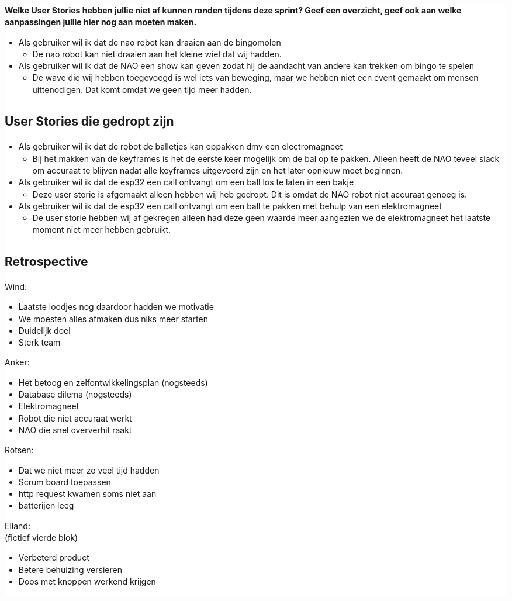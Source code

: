 **Welke User Stories hebben jullie niet af kunnen ronden tijdens deze sprint? Geef een overzicht, geef ook aan welke aanpassingen jullie hier nog aan moeten maken.**

- Als gebruiker wil ik dat de nao robot kan draaien aan de bingomolen
    - De nao robot kan niet draaien aan het kleine wiel dat wij hadden.
- Als gebruiker wil ik dat de NAO een show kan geven zodat hij de aandacht van andere kan trekken om bingo te spelen
    - De wave die wij hebben toegevoegd is wel iets van beweging, maar we hebben niet een event gemaakt om mensen uittenodigen. Dat komt omdat we geen tijd meer hadden.

## User Stories die gedropt zijn

- Als gebruiker wil ik dat de robot de balletjes kan oppakken dmv een electromagneet
    - Bij het makken van de keyframes is het de eerste keer mogelijk om de bal op te pakken. Alleen heeft de NAO teveel slack om accuraat te blijven nadat alle keyframes uitgevoerd zijn en het later opnieuw moet beginnen.
- Als gebruiker wil ik dat de esp32 een call ontvangt om een ball los te laten in een bakje
    - Deze user storie is afgemaakt alleen hebben wij heb gedropt. Dit is omdat de NAO robot niet accuraat genoeg is.
- Als gebruiker wil ik dat de esp32 een call ontvangt om een ball te pakken met behulp van een elektromagneet
    - De user storie hebben wij af gekregen alleen had deze geen waarde meer aangezien we de elektromagneet het laatste moment niet meer hebben gebruikt.

## Retrospective

Wind:
- Laatste loodjes nog daardoor hadden we motivatie
- We moesten alles afmaken dus niks meer starten
- Duidelijk doel
- Sterk team

Anker:
- Het betoog en zelfontwikkelingsplan (nogsteeds)
- Database dilema (nogsteeds)
- Elektromagneet
- Robot die niet accuraat werkt
- NAO die snel oververhit raakt

Rotsen:
- Dat we niet meer zo veel tijd hadden
- Scrum board toepassen
- http request kwamen soms niet aan
- batterijen leeg

Eiland:  
(fictief vierde blok)
- Verbeterd product
- Betere behuizing versieren
- Doos met knoppen werkend krijgen

---
